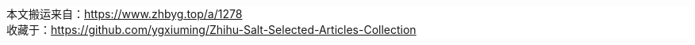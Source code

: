 本文搬运来自：https://www.zhbyg.top/a/1278  
 收藏于：https://github.com/ygxiuming/Zhihu-Salt-Selected-Articles-Collection